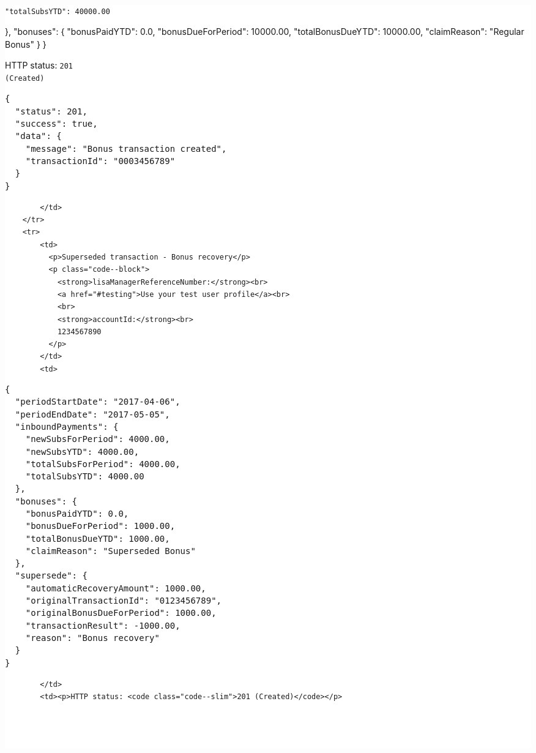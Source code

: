     "totalSubsYTD": 40000.00
  },
  "bonuses": {
    "bonusPaidYTD": 0.0,
    "bonusDueForPeriod": 10000.00,
    "totalBonusDueYTD": 10000.00,
    "claimReason": "Regular Bonus"
  }
}
</pre>
            </td>
            <td><p>HTTP status: <code class="code--slim">201 (Created)</code></p>
<pre class="code--block">
{
  "status": 201,
  "success": true,
  "data": {
    "message": "Bonus transaction created",
    "transactionId": "0003456789"
  }
}
</pre>
            </td>
        </tr>
        <tr>
            <td>
              <p>Superseded transaction - Bonus recovery</p>
              <p class="code--block">
                <strong>lisaManagerReferenceNumber:</strong><br>
                <a href="#testing">Use your test user profile</a><br>
                <br>
                <strong>accountId:</strong><br>
                1234567890
              </p>
            </td>
            <td>
<pre class="code--block">
{
  "periodStartDate": "2017-04-06",
  "periodEndDate": "2017-05-05",
  "inboundPayments": {
    "newSubsForPeriod": 4000.00,
    "newSubsYTD": 4000.00,
    "totalSubsForPeriod": 4000.00,
    "totalSubsYTD": 4000.00
  },
  "bonuses": {
    "bonusPaidYTD": 0.0,
    "bonusDueForPeriod": 1000.00,
    "totalBonusDueYTD": 1000.00,
    "claimReason": "Superseded Bonus"
  },
  "supersede": {
    "automaticRecoveryAmount": 1000.00,
    "originalTransactionId": "0123456789",
    "originalBonusDueForPeriod": 1000.00,
    "transactionResult": -1000.00,
    "reason": "Bonus recovery"
  }
}
</pre>
            </td>
            <td><p>HTTP status: <code class="code--slim">201 (Created)</code></p>
<pre class="code--block">